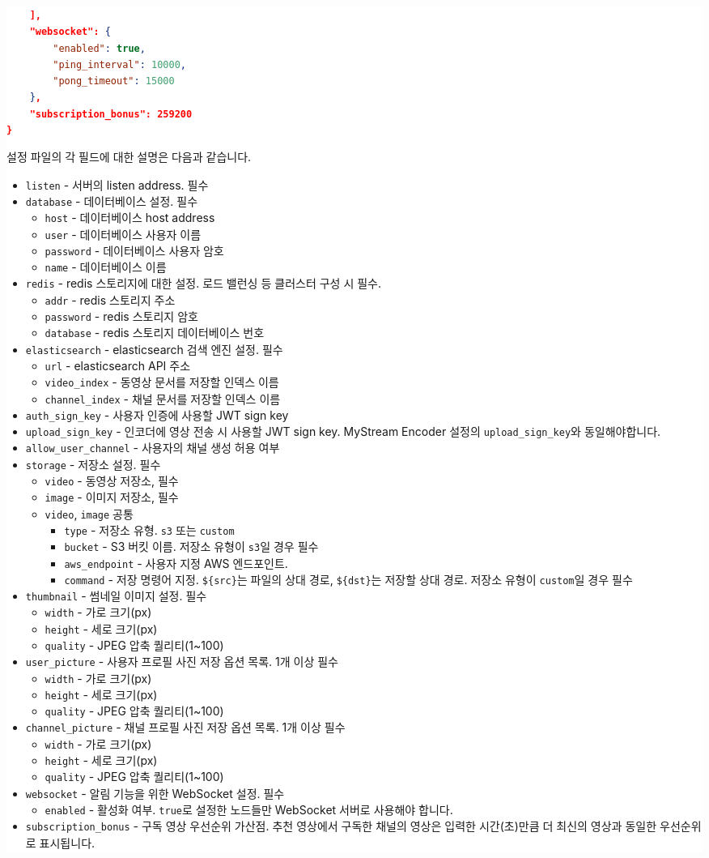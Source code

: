 ```json
	],
	"websocket": {
		"enabled": true,
		"ping_interval": 10000,
		"pong_timeout": 15000
	},
	"subscription_bonus": 259200
}
```

설정 파일의 각 필드에 대한 설명은 다음과 같습니다.

* `listen` - 서버의 listen address. 필수
* `database` - 데이터베이스 설정. 필수
    * `host` - 데이터베이스 host address
    * `user` - 데이터베이스 사용자 이름
    * `password` - 데이터베이스 사용자 암호
    * `name` - 데이터베이스 이름
* `redis` - redis 스토리지에 대한 설정. 로드 밸런싱 등 클러스터 구성 시 필수.
    * `addr` - redis 스토리지 주소
    * `password` - redis 스토리지 암호
    * `database` - redis 스토리지 데이터베이스 번호
* `elasticsearch` - elasticsearch 검색 엔진 설정. 필수
    * `url` - elasticsearch API 주소
    * `video_index` - 동영상 문서를 저장할 인덱스 이름
    * `channel_index` - 채널 문서를 저장할 인덱스 이름
* `auth_sign_key` - 사용자 인증에 사용할 JWT sign key
* `upload_sign_key` - 인코더에 영상 전송 시 사용할 JWT sign key. MyStream Encoder 설정의 `upload_sign_key`와 동일해야합니다.
* `allow_user_channel` - 사용자의 채널 생성 허용 여부
* `storage` - 저장소 설정. 필수
    * `video` - 동영상 저장소, 필수
    * `image` - 이미지 저장소, 필수
    * `video`, `image` 공통
        * `type` - 저장소 유형. `s3` 또는 `custom`
        * `bucket` - S3 버킷 이름. 저장소 유형이 `s3`일 경우 필수
        * `aws_endpoint` - 사용자 지정 AWS 엔드포인트.
        * `command` - 저장 명령어 지정. `${src}`는 파일의 상대 경로, `${dst}`는 저장할 상대 경로. 저장소 유형이 `custom`일 경우 필수
* `thumbnail` - 썸네일 이미지 설정. 필수
    * `width` - 가로 크기(px)
    * `height` - 세로 크기(px)
    * `quality` - JPEG 압축 퀄리티(1~100)
* `user_picture` - 사용자 프로필 사진 저장 옵션 목록. 1개 이상 필수
    * `width` - 가로 크기(px)
    * `height` - 세로 크기(px)
    * `quality` - JPEG 압축 퀄리티(1~100)
* `channel_picture` - 채널 프로필 사진 저장 옵션 목록. 1개 이상 필수
    * `width` - 가로 크기(px)
    * `height` - 세로 크기(px)
    * `quality` - JPEG 압축 퀄리티(1~100)
* `websocket` - 알림 기능을 위한 WebSocket 설정. 필수
    * `enabled` - 활성화 여부. `true`로 설정한 노드들만 WebSocket 서버로 사용해야 합니다.
* `subscription_bonus` - 구독 영상 우선순위 가산점. 추천 영상에서 구독한 채널의 영상은 입력한 시간(초)만큼 더 최신의 영상과 동일한 우선순위로 표시됩니다.
